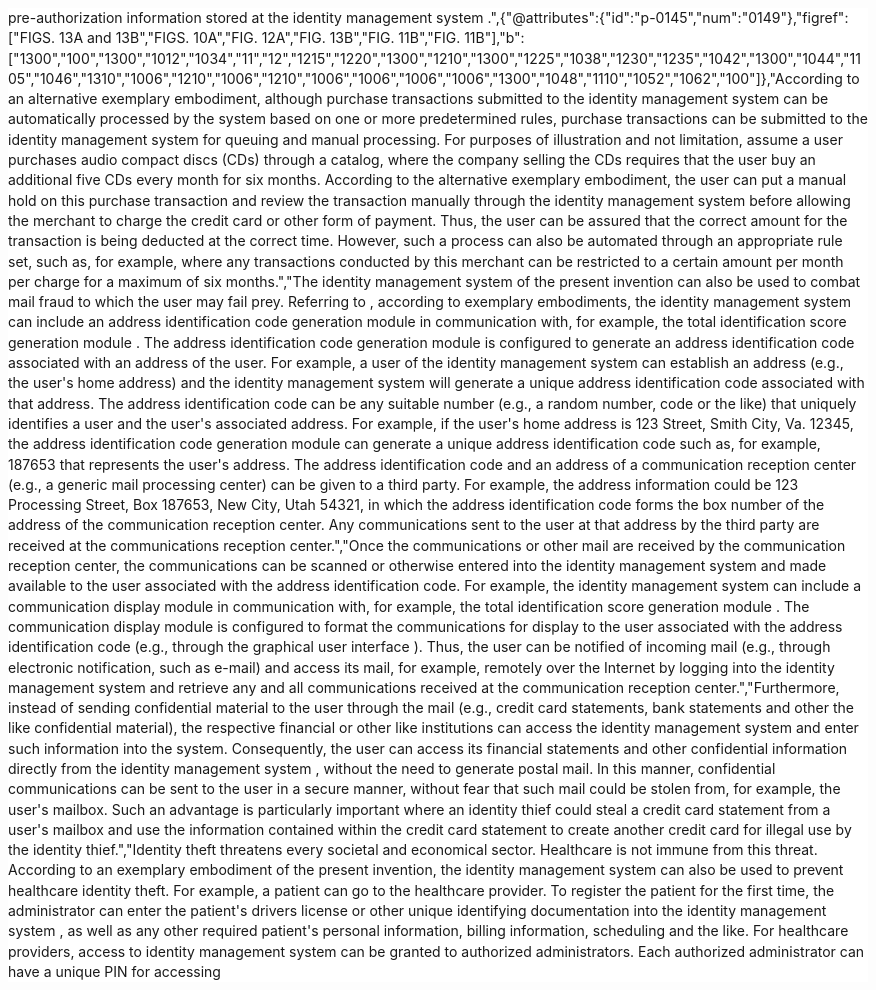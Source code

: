 pre-authorization information stored at the identity management system .",{"@attributes":{"id":"p-0145","num":"0149"},"figref":["FIGS. 13A and 13B","FIGS. 10A","FIG. 12A","FIG. 13B","FIG. 11B","FIG. 11B"],"b":["1300","100","1300","1012","1034","11","12","1215","1220","1300","1210","1300","1225","1038","1230","1235","1042","1300","1044","1105","1046","1310","1006","1210","1006","1210","1006","1006","1006","1006","1300","1048","1110","1052","1062","100"]},"According to an alternative exemplary embodiment, although purchase transactions submitted to the identity management system  can be automatically processed by the system based on one or more predetermined rules, purchase transactions can be submitted to the identity management system  for queuing and manual processing. For purposes of illustration and not limitation, assume a user purchases audio compact discs (CDs) through a catalog, where the company selling the CDs requires that the user buy an additional five CDs every month for six months. According to the alternative exemplary embodiment, the user can put a manual hold on this purchase transaction and review the transaction manually through the identity management system  before allowing the merchant to charge the credit card or other form of payment. Thus, the user can be assured that the correct amount for the transaction is being deducted at the correct time. However, such a process can also be automated through an appropriate rule set, such as, for example, where any transactions conducted by this merchant can be restricted to a certain amount per month per charge for a maximum of six months.","The identity management system  of the present invention can also be used to combat mail fraud to which the user may fail prey. Referring to , according to exemplary embodiments, the identity management system  can include an address identification code generation module  in communication with, for example, the total identification score generation module . The address identification code generation module  is configured to generate an address identification code associated with an address of the user. For example, a user of the identity management system  can establish an address (e.g., the user's home address) and the identity management system  will generate a unique address identification code associated with that address. The address identification code can be any suitable number (e.g., a random number, code or the like) that uniquely identifies a user and the user's associated address. For example, if the user's home address is 123 Street, Smith City, Va. 12345, the address identification code generation module  can generate a unique address identification code such as, for example, 187653 that represents the user's address. The address identification code and an address of a communication reception center (e.g., a generic mail processing center) can be given to a third party. For example, the address information could be 123 Processing Street, Box 187653, New City, Utah 54321, in which the address identification code forms the box number of the address of the communication reception center. Any communications sent to the user at that address by the third party are received at the communications reception center.","Once the communications or other mail are received by the communication reception center, the communications can be scanned or otherwise entered into the identity management system  and made available to the user associated with the address identification code. For example, the identity management system  can include a communication display module  in communication with, for example, the total identification score generation module . The communication display module  is configured to format the communications for display to the user associated with the address identification code (e.g., through the graphical user interface ). Thus, the user can be notified of incoming mail (e.g., through electronic notification, such as e-mail) and access its mail, for example, remotely over the Internet by logging into the identity management system  and retrieve any and all communications received at the communication reception center.","Furthermore, instead of sending confidential material to the user through the mail (e.g., credit card statements, bank statements and other the like confidential material), the respective financial or other like institutions can access the identity management system  and enter such information into the system. Consequently, the user can access its financial statements and other confidential information directly from the identity management system , without the need to generate postal mail. In this manner, confidential communications can be sent to the user in a secure manner, without fear that such mail could be stolen from, for example, the user's mailbox. Such an advantage is particularly important where an identity thief could steal a credit card statement from a user's mailbox and use the information contained within the credit card statement to create another credit card for illegal use by the identity thief.","Identity theft threatens every societal and economical sector. Healthcare is not immune from this threat. According to an exemplary embodiment of the present invention, the identity management system  can also be used to prevent healthcare identity theft. For example, a patient can go to the healthcare provider. To register the patient for the first time, the administrator can enter the patient's drivers license or other unique identifying documentation into the identity management system , as well as any other required patient's personal information, billing information, scheduling and the like. For healthcare providers, access to identity management system  can be granted to authorized administrators. Each authorized administrator can have a unique PIN for accessing
